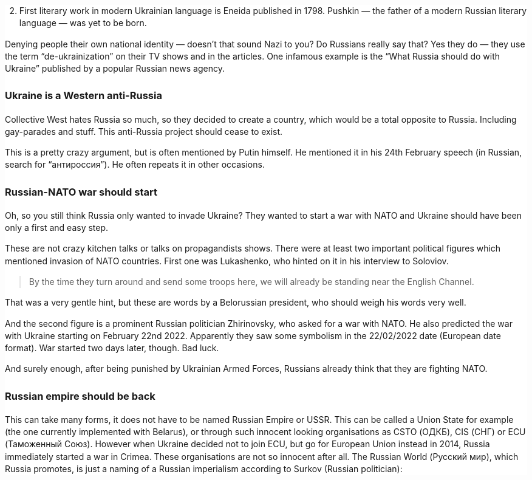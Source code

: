 2. First literary work in modern Ukrainian language is Eneida published in 1798. 
Pushkin — the father of a modern Russian literary language — was yet to be born.

Denying people their own national identity — doesn’t that sound Nazi to you? 
Do Russians really say that? 
Yes they do — they use the term “de-ukrainization” on their TV shows and in the articles. 
One infamous example is the “What Russia should do with Ukraine” published by a popular Russian news agency.

### Ukraine is a Western anti-Russia

Collective West hates Russia so much, so they decided to create a country, which would be a total opposite to Russia. 
Including gay-parades and stuff. 
This anti-Russia project should cease to exist.

This is a pretty crazy argument, but is often mentioned by Putin himself. 
He mentioned it in his 24th February speech (in Russian, search for “антироссия”). 
He often repeats it in other occasions.

### Russian-NATO war should start

Oh, so you still think Russia only wanted to invade Ukraine? 
They wanted to start a war with NATO and Ukraine should have been only a first and easy step.

These are not crazy kitchen talks or talks on propagandists shows. 
There were at least two important political figures which mentioned invasion of NATO countries. 
First one was Lukashenko, who hinted on it in his interview to Soloviov.

> By the time they turn around and send some troops here, we will already be standing near the English Channel.

That was a very gentle hint, but these are words by a Belorussian president, who should weigh his words very well.

And the second figure is a prominent Russian politician Zhirinovsky, who asked for a war with NATO. 
He also predicted the war with Ukraine starting on February 22nd 2022. 
Apparently they saw some symbolism in the 22/02/2022 date (European date format). 
War started two days later, though. 
Bad luck.

And surely enough, after being punished by Ukrainian Armed Forces, Russians already think that they are fighting NATO.

### Russian empire should be back

This can take many forms, it does not have to be named Russian Empire or USSR. 
This can be called a Union State for example (the one currently implemented with Belarus), or through such innocent looking organisations as CSTO (ОДКБ), CIS (СНГ) or ECU (Таможенный Союз). 
However when Ukraine decided not to join ECU, but go for European Union instead in 2014, Russia immediately started a war in Crimea. 
These organisations are not so innocent after all. 
The Russian World (Русский мир), which Russia promotes, is just a naming of a Russian imperialism according to Surkov (Russian politician):
